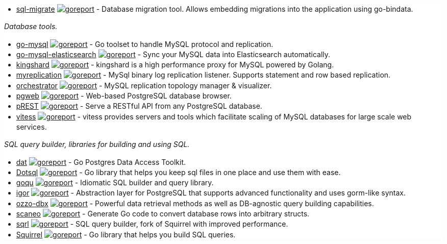 * [sql-migrate](https://github.com/rubenv/sql-migrate) [![goreport](https://goreportcard.com/badge/github.com/rubenv/sql-migrate?style=flat-square])](https://goreportcard.com/badge/github.com/rubenv/sql-migrate?style=flat-square) - Database migration tool. Allows embedding migrations into the application using go-bindata.

*Database tools.*

* [go-mysql](https://github.com/siddontang/go-mysql) [![goreport](https://goreportcard.com/badge/github.com/siddontang/go-mysql?style=flat-square])](https://goreportcard.com/badge/github.com/siddontang/go-mysql?style=flat-square) - Go toolset to handle MySQL protocol and replication.
* [go-mysql-elasticsearch](https://github.com/siddontang/go-mysql-elasticsearch) [![goreport](https://goreportcard.com/badge/github.com/siddontang/go-mysql-elasticsearch?style=flat-square])](https://goreportcard.com/badge/github.com/siddontang/go-mysql-elasticsearch?style=flat-square) - Sync your MySQL data into Elasticsearch automatically.
* [kingshard](https://github.com/flike/kingshard) [![goreport](https://goreportcard.com/badge/github.com/flike/kingshard?style=flat-square])](https://goreportcard.com/badge/github.com/flike/kingshard?style=flat-square) - kingshard is a high performance proxy for MySQL powered by Golang.
* [myreplication](https://github.com/2tvenom/myreplication) [![goreport](https://goreportcard.com/badge/github.com/2tvenom/myreplication?style=flat-square])](https://goreportcard.com/badge/github.com/2tvenom/myreplication?style=flat-square) - MySql binary log replication listener. Supports statement and row based replication.
* [orchestrator](https://github.com/github/orchestrator) [![goreport](https://goreportcard.com/badge/github.com/github/orchestrator?style=flat-square])](https://goreportcard.com/badge/github.com/github/orchestrator?style=flat-square) - MySQL replication topology manager & visualizer.
* [pgweb](https://github.com/sosedoff/pgweb) [![goreport](https://goreportcard.com/badge/github.com/sosedoff/pgweb?style=flat-square])](https://goreportcard.com/badge/github.com/sosedoff/pgweb?style=flat-square) - Web-based PostgreSQL database browser.
* [pREST](https://github.com/nuveo/prest) [![goreport](https://goreportcard.com/badge/github.com/nuveo/prest?style=flat-square])](https://goreportcard.com/badge/github.com/nuveo/prest?style=flat-square) - Serve a RESTful API from any PostgreSQL database.
* [vitess](https://github.com/youtube/vitess) [![goreport](https://goreportcard.com/badge/github.com/youtube/vitess?style=flat-square])](https://goreportcard.com/badge/github.com/youtube/vitess?style=flat-square) - vitess provides servers and tools which facilitate scaling of MySQL databases for large scale web services.

*SQL query builder, libraries for building and using SQL.*

* [dat](https://github.com/mgutz/dat) [![goreport](https://goreportcard.com/badge/github.com/mgutz/dat?style=flat-square])](https://goreportcard.com/badge/github.com/mgutz/dat?style=flat-square) - Go Postgres Data Access Toolkit.
* [Dotsql](https://github.com/gchaincl/dotsql) [![goreport](https://goreportcard.com/badge/github.com/gchaincl/dotsql?style=flat-square])](https://goreportcard.com/badge/github.com/gchaincl/dotsql?style=flat-square) - Go library that helps you keep sql files in one place and use them with ease.
* [goqu](https://github.com/doug-martin/goqu) [![goreport](https://goreportcard.com/badge/github.com/doug-martin/goqu?style=flat-square])](https://goreportcard.com/badge/github.com/doug-martin/goqu?style=flat-square) - Idiomatic SQL builder and query library.
* [igor](https://github.com/galeone/igor) [![goreport](https://goreportcard.com/badge/github.com/galeone/igor?style=flat-square])](https://goreportcard.com/badge/github.com/galeone/igor?style=flat-square) - Abstraction layer for PostgreSQL that supports advanced functionality and uses gorm-like syntax.
* [ozzo-dbx](https://github.com/go-ozzo/ozzo-dbx) [![goreport](https://goreportcard.com/badge/github.com/go-ozzo/ozzo-dbx?style=flat-square])](https://goreportcard.com/badge/github.com/go-ozzo/ozzo-dbx?style=flat-square) - Powerful data retrieval methods as well as DB-agnostic query building capabilities.
* [scaneo](https://github.com/variadico/scaneo) [![goreport](https://goreportcard.com/badge/github.com/variadico/scaneo?style=flat-square])](https://goreportcard.com/badge/github.com/variadico/scaneo?style=flat-square) - Generate Go code to convert database rows into arbitrary structs.
* [sqrl](https://github.com/elgris/sqrl) [![goreport](https://goreportcard.com/badge/github.com/elgris/sqrl?style=flat-square])](https://goreportcard.com/badge/github.com/elgris/sqrl?style=flat-square) - SQL query builder, fork of Squirrel with improved performance.
* [Squirrel](https://github.com/Masterminds/squirrel) [![goreport](https://goreportcard.com/badge/github.com/Masterminds/squirrel?style=flat-square])](https://goreportcard.com/badge/github.com/Masterminds/squirrel?style=flat-square) - Go library that helps you build SQL queries.